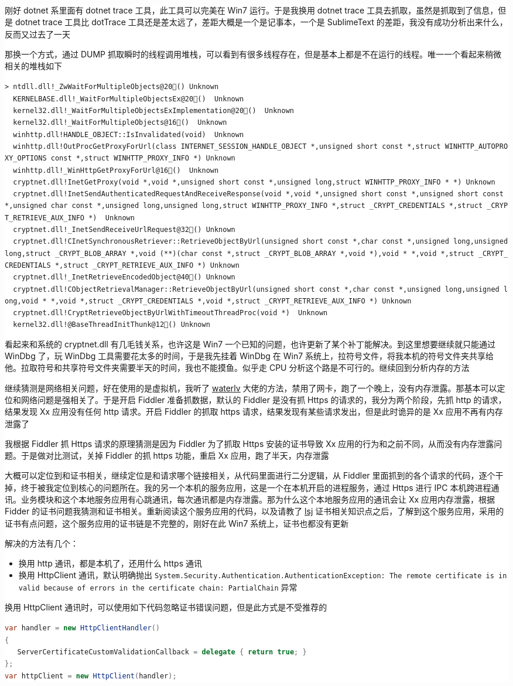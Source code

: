 刚好 dotnet 系里面有 dotnet trace 工具，此工具可以完美在 Win7 运行。于是我换用 dotnet trace 工具去抓取，虽然是抓取到了信息，但是 dotnet trace 工具比 dotTrace 工具还是差太远了，差距大概是一个是记事本，一个是 SublimeText 的差距，我没有成功分析出来什么，反而又过去了一天

那换一个方式，通过 DUMP 抓取瞬时的线程调用堆栈，可以看到有很多线程存在，但是基本上都是不在运行的线程。唯一一个看起来稍微相关的堆栈如下

```
> ntdll.dll!_ZwWaitForMultipleObjects@20() Unknown
  KERNELBASE.dll!_WaitForMultipleObjectsEx@20()  Unknown
  kernel32.dll!_WaitForMultipleObjectsExImplementation@20()  Unknown
  kernel32.dll!_WaitForMultipleObjects@16()  Unknown
  winhttp.dll!HANDLE_OBJECT::IsInvalidated(void)  Unknown
  winhttp.dll!OutProcGetProxyForUrl(class INTERNET_SESSION_HANDLE_OBJECT *,unsigned short const *,struct WINHTTP_AUTOPROXY_OPTIONS const *,struct WINHTTP_PROXY_INFO *) Unknown
  winhttp.dll!_WinHttpGetProxyForUrl@16()  Unknown
  cryptnet.dll!InetGetProxy(void *,void *,unsigned short const *,unsigned long,struct WINHTTP_PROXY_INFO * *) Unknown
  cryptnet.dll!InetSendAuthenticatedRequestAndReceiveResponse(void *,void *,unsigned short const *,unsigned short const *,unsigned char const *,unsigned long,unsigned long,struct WINHTTP_PROXY_INFO *,struct _CRYPT_CREDENTIALS *,struct _CRYPT_RETRIEVE_AUX_INFO *)  Unknown
  cryptnet.dll!_InetSendReceiveUrlRequest@32() Unknown
  cryptnet.dll!CInetSynchronousRetriever::RetrieveObjectByUrl(unsigned short const *,char const *,unsigned long,unsigned long,struct _CRYPT_BLOB_ARRAY *,void (**)(char const *,struct _CRYPT_BLOB_ARRAY *,void *),void * *,void *,struct _CRYPT_CREDENTIALS *,struct _CRYPT_RETRIEVE_AUX_INFO *) Unknown
  cryptnet.dll!_InetRetrieveEncodedObject@40() Unknown
  cryptnet.dll!CObjectRetrievalManager::RetrieveObjectByUrl(unsigned short const *,char const *,unsigned long,unsigned long,void * *,void *,struct _CRYPT_CREDENTIALS *,void *,struct _CRYPT_RETRIEVE_AUX_INFO *) Unknown
  cryptnet.dll!CryptRetrieveObjectByUrlWithTimeoutThreadProc(void *)  Unknown
  kernel32.dll!@BaseThreadInitThunk@12() Unknown
```

看起来和系统的 cryptnet.dll 有几毛钱关系，也许这是 Win7 一个已知的问题，也许更新了某个补丁能解决。到这里想要继续就只能通过 WinDbg 了，玩 WinDbg 工具需要花太多的时间，于是我先挂着 WinDbg 在 Win7 系统上，拉符号文件，将我本机的符号文件夹共享给他。拉取符号和共享符号文件夹需要半天的时间，我也不能摸鱼。似乎走 CPU 分析这个路是不可行的。继续回到分析内存的方法

继续猜测是网络相关问题，好在使用的是虚拟机，我听了 [waterlv](https://blog.walterlv.com/) 大佬的方法，禁用了网卡，跑了一个晚上，没有内存泄露。那基本可以定位和网络问题是强相关了。于是开启 Fiddler 准备抓数据，默认的 Fiddler 是没有抓 Https 的请求的，我分为两个阶段，先抓 http 的请求，结果发现 Xx 应用没有任何 http 请求。开启 Fiddler 的抓取 https 请求，结果发现有某些请求发出，但是此时诡异的是 Xx 应用不再有内存泄露了

我根据 Fiddler 抓 Https 请求的原理猜测是因为 Fiddler 为了抓取 Https 安装的证书导致 Xx 应用的行为和之前不同，从而没有内存泄露问题。于是做对比测试，关掉 Fiddler 的抓 https 功能，重启 Xx 应用，跑了半天，内存泄露

大概可以定位到和证书相关，继续定位是和请求哪个链接相关，从代码里面进行二分逻辑，从 Fiddler 里面抓到的各个请求的代码，逐个干掉，终于被我定位到核心的问题所在。我的另一个本机的服务应用，这是一个在本机开启的进程服务，通过 Https 进行 IPC 本机跨进程通讯。业务模块和这个本地服务应用有心跳通讯，每次通讯都是内存泄露。那为什么这个本地服务应用的通讯会让 Xx 应用内存泄露，根据 Fidder 的证书问题我猜测和证书相关。重新阅读这个服务应用的代码，以及请教了 [lsj](https://blog.sdlsj.net) 证书相关知识点之后，了解到这个服务应用，采用的证书有点问题，这个服务应用的证书链是不完整的，刚好在此 Win7 系统上，证书也都没有更新

解决的方法有几个：

- 换用 http 通讯，都是本机了，还用什么 https 通讯
- 换用 HttpClient 通讯，默认明确抛出 `System.Security.Authentication.AuthenticationException: The remote certificate is invalid because of errors in the certificate chain: PartialChain` 异常

换用 HttpClient 通讯时，可以使用如下代码忽略证书错误问题，但是此方式是不受推荐的

```csharp
var handler = new HttpClientHandler()
{
   ServerCertificateCustomValidationCallback = delegate { return true; }
};
var httpClient = new HttpClient(handler);
```
